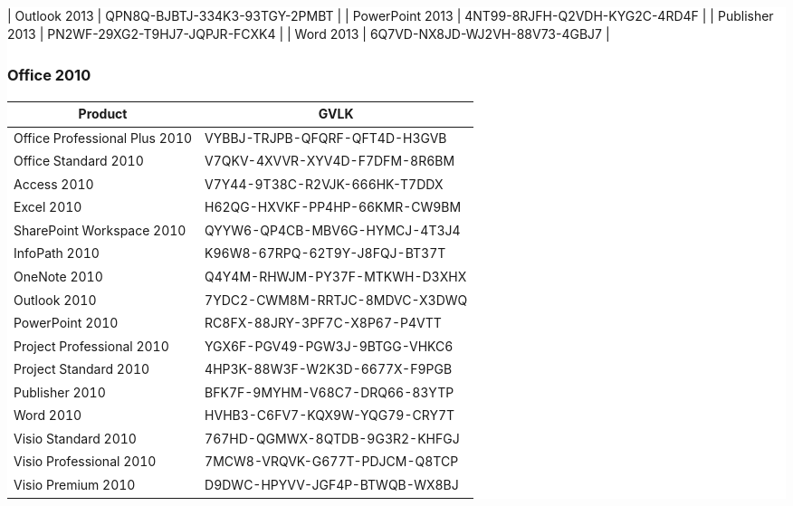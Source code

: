 | Outlook 2013                  | QPN8Q-BJBTJ-334K3-93TGY-2PMBT |
| PowerPoint 2013               | 4NT99-8RJFH-Q2VDH-KYG2C-4RD4F |
| Publisher 2013                | PN2WF-29XG2-T9HJ7-JQPJR-FCXK4 |
| Word 2013                     | 6Q7VD-NX8JD-WJ2VH-88V73-4GBJ7 |

### Office 2010
| Product                       | GVLK                          |
| ----------------------------- | ----------------------------- |
| Office Professional Plus 2010 | VYBBJ-TRJPB-QFQRF-QFT4D-H3GVB |
| Office Standard 2010          | V7QKV-4XVVR-XYV4D-F7DFM-8R6BM |
| Access 2010                   | V7Y44-9T38C-R2VJK-666HK-T7DDX |
| Excel 2010                    | H62QG-HXVKF-PP4HP-66KMR-CW9BM |
| SharePoint Workspace 2010     | QYYW6-QP4CB-MBV6G-HYMCJ-4T3J4 |
| InfoPath 2010                 | K96W8-67RPQ-62T9Y-J8FQJ-BT37T |
| OneNote 2010                  | Q4Y4M-RHWJM-PY37F-MTKWH-D3XHX |
| Outlook 2010                  | 7YDC2-CWM8M-RRTJC-8MDVC-X3DWQ |
| PowerPoint 2010               | RC8FX-88JRY-3PF7C-X8P67-P4VTT |
| Project Professional 2010     | YGX6F-PGV49-PGW3J-9BTGG-VHKC6 |
| Project Standard 2010         | 4HP3K-88W3F-W2K3D-6677X-F9PGB |
| Publisher 2010                | BFK7F-9MYHM-V68C7-DRQ66-83YTP |
| Word 2010                     | HVHB3-C6FV7-KQX9W-YQG79-CRY7T |
| Visio Standard 2010           | 767HD-QGMWX-8QTDB-9G3R2-KHFGJ |
| Visio Professional 2010       | 7MCW8-VRQVK-G677T-PDJCM-Q8TCP |
| Visio Premium 2010            | D9DWC-HPYVV-JGF4P-BTWQB-WX8BJ |

